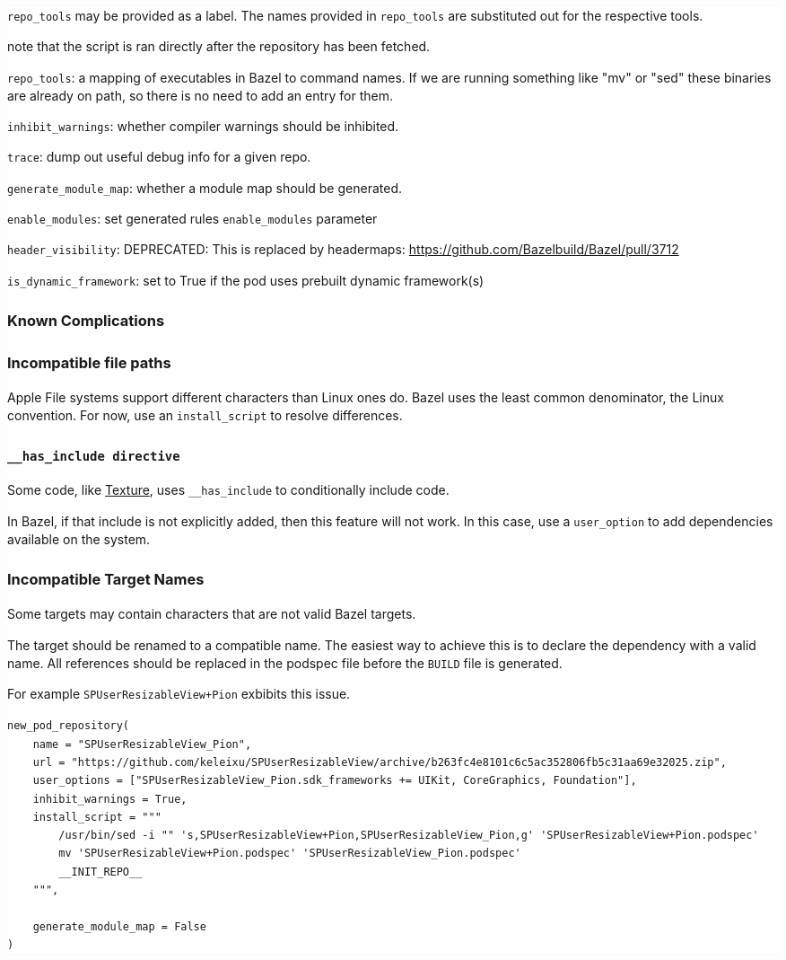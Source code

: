 `repo_tools` may be provided as a label. The names provided in `repo_tools` are
substituted out for the respective tools.

note that the script is ran directly after the repository has been fetched.

`repo_tools`: a mapping of executables in Bazel to command names. If we are
running something like "mv" or "sed" these binaries are already on path, so
there is no need to add an entry for them.

`inhibit_warnings`: whether compiler warnings should be inhibited.

`trace`: dump out useful debug info for a given repo.

`generate_module_map`: whether a module map should be generated.

`enable_modules`: set generated rules `enable_modules` parameter

`header_visibility`: DEPRECATED: This is replaced by headermaps: https://github.com/Bazelbuild/Bazel/pull/3712

`is_dynamic_framework`: set to True if the pod uses prebuilt dynamic framework(s) 

### Known Complications

### Incompatible file paths

Apple File systems support different characters than Linux ones do. Bazel uses
the least common denominator, the Linux convention. For now, use an
`install_script` to resolve differences.

### `__has_include directive`

Some code, like [Texture](Examples/Texture), uses `__has_include` to
conditionally include code.

In Bazel, if that include is not explicitly added, then this feature will not
work. In this case, use a `user_option` to add dependencies available on the
system.

### Incompatible Target Names

Some targets may contain characters that are not valid Bazel targets.

The target should be renamed to a compatible name. The easiest way to achieve
this is to declare the dependency with a valid name. All references should be
replaced in the podspec file before the `BUILD` file is generated.

For example `SPUserResizableView+Pion` exbibits this issue.

```bazel
new_pod_repository(
    name = "SPUserResizableView_Pion",
    url = "https://github.com/keleixu/SPUserResizableView/archive/b263fc4e8101c6c5ac352806fb5c31aa69e32025.zip",
    user_options = ["SPUserResizableView_Pion.sdk_frameworks += UIKit, CoreGraphics, Foundation"],
    inhibit_warnings = True,
    install_script = """
        /usr/bin/sed -i "" 's,SPUserResizableView+Pion,SPUserResizableView_Pion,g' 'SPUserResizableView+Pion.podspec'
        mv 'SPUserResizableView+Pion.podspec' 'SPUserResizableView_Pion.podspec'
        __INIT_REPO__
    """,

    generate_module_map = False
)
```
